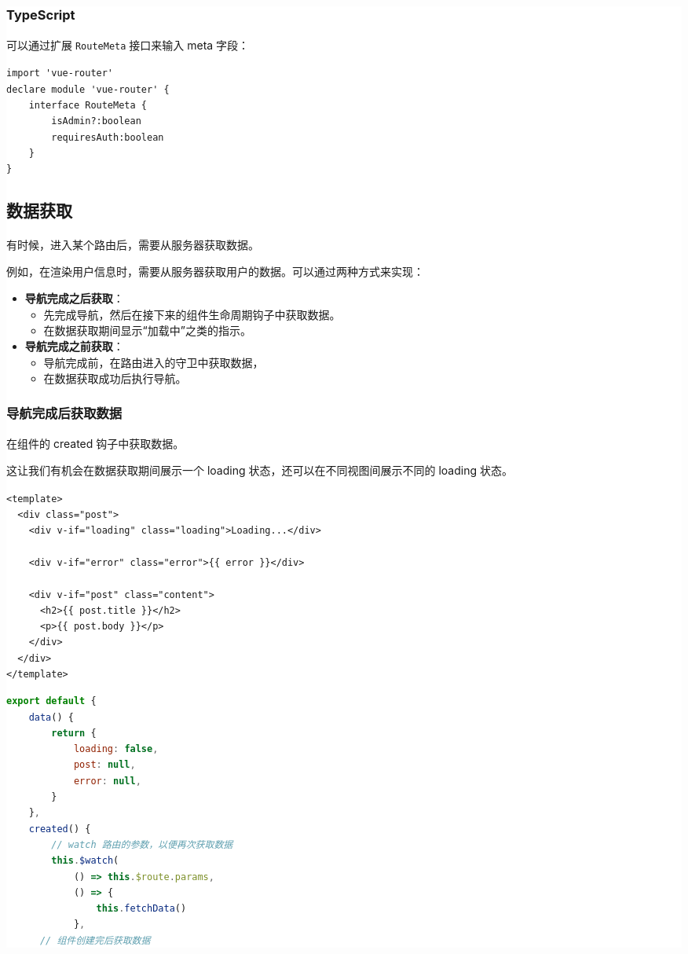 ### TypeScript

可以通过扩展 `RouteMeta` 接口来输入 meta 字段：

```tsx
import 'vue-router'
declare module 'vue-router' {
	interface RouteMeta {
		isAdmin?:boolean
		requiresAuth:boolean
	}
}
```





## 数据获取

有时候，进入某个路由后，需要从服务器获取数据。

例如，在渲染用户信息时，需要从服务器获取用户的数据。可以通过两种方式来实现：

- **导航完成之后获取**：
  - 先完成导航，然后在接下来的组件生命周期钩子中获取数据。
  - 在数据获取期间显示“加载中”之类的指示。
- **导航完成之前获取**：
  - 导航完成前，在路由进入的守卫中获取数据，
  - 在数据获取成功后执行导航。

### 导航完成后获取数据

在组件的 created 钩子中获取数据。

这让我们有机会在数据获取期间展示一个 loading 状态，还可以在不同视图间展示不同的 loading 状态。

```vue
<template>
  <div class="post">
    <div v-if="loading" class="loading">Loading...</div>

    <div v-if="error" class="error">{{ error }}</div>

    <div v-if="post" class="content">
      <h2>{{ post.title }}</h2>
      <p>{{ post.body }}</p>
    </div>
  </div>
</template>
```

```js
export default {
	data() {
		return {
			loading: false,
			post: null,
			error: null,
		}
	},
	created() {
		// watch 路由的参数，以便再次获取数据
		this.$watch(
			() => this.$route.params,
			() => {
				this.fetchData()
			},
      // 组件创建完后获取数据
```